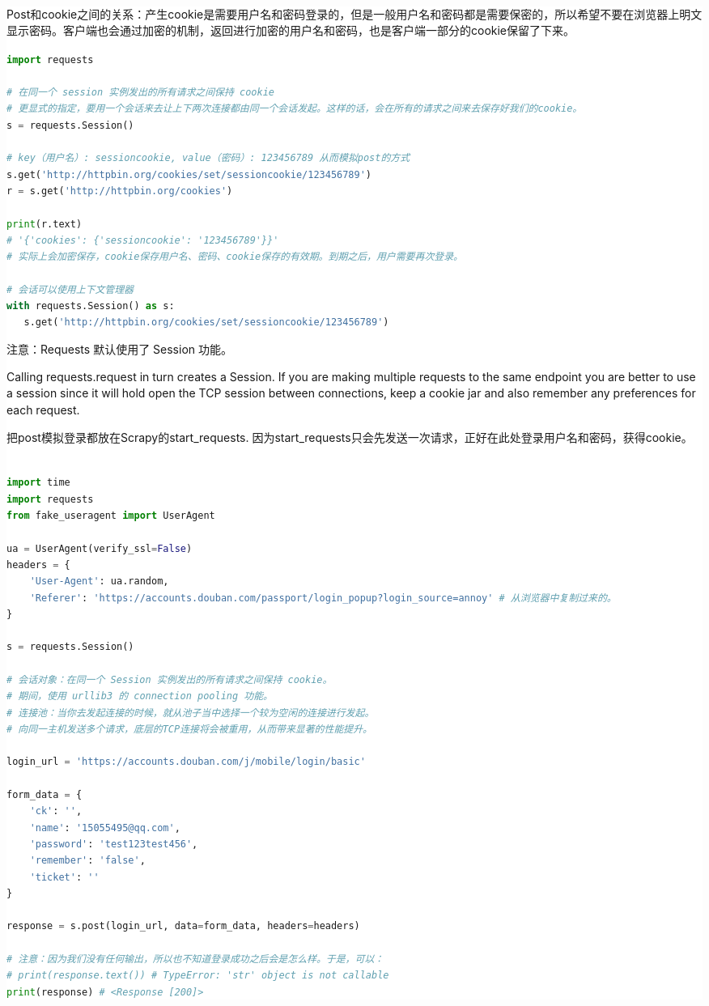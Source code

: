 Post和cookie之间的关系：产生cookie是需要用户名和密码登录的，但是一般用户名和密码都是需要保密的，所以希望不要在浏览器上明文显示密码。客户端也会通过加密的机制，返回进行加密的用户名和密码，也是客户端一部分的cookie保留了下来。

```python
import requests

# 在同一个 session 实例发出的所有请求之间保持 cookie
# 更显式的指定，要用一个会话来去让上下两次连接都由同一个会话发起。这样的话，会在所有的请求之间来去保存好我们的cookie。
s = requests.Session()

# key（用户名）: sessioncookie, value（密码）: 123456789 从而模拟post的方式
s.get('http://httpbin.org/cookies/set/sessioncookie/123456789')
r = s.get('http://httpbin.org/cookies')

print(r.text)
# '{'cookies': {'sessioncookie': '123456789'}}'
# 实际上会加密保存，cookie保存用户名、密码、cookie保存的有效期。到期之后，用户需要再次登录。

# 会话可以使用上下文管理器
with requests.Session() as s:
   s.get('http://httpbin.org/cookies/set/sessioncookie/123456789')
```

注意：Requests 默认使用了 Session 功能。

Calling requests.request in turn creates a Session. If you are making multiple requests to the same endpoint you are better to use a session since it will hold open the TCP session between connections, keep a cookie jar and also remember any preferences for each request.

把post模拟登录都放在Scrapy的start_requests. 因为start_requests只会先发送一次请求，正好在此处登录用户名和密码，获得cookie。

```python

import time
import requests
from fake_useragent import UserAgent

ua = UserAgent(verify_ssl=False)
headers = {
    'User-Agent': ua.random,
    'Referer': 'https://accounts.douban.com/passport/login_popup?login_source=annoy' # 从浏览器中复制过来的。
}

s = requests.Session()

# 会话对象：在同一个 Session 实例发出的所有请求之间保持 cookie。
# 期间，使用 urllib3 的 connection pooling 功能。
# 连接池：当你去发起连接的时候，就从池子当中选择一个较为空闲的连接进行发起。
# 向同一主机发送多个请求，底层的TCP连接将会被重用，从而带来显著的性能提升。

login_url = 'https://accounts.douban.com/j/mobile/login/basic'

form_data = {
    'ck': '',
    'name': '15055495@qq.com',
    'password': 'test123test456',
    'remember': 'false',
    'ticket': ''
}

response = s.post(login_url, data=form_data, headers=headers)

# 注意：因为我们没有任何输出，所以也不知道登录成功之后会是怎么样。于是，可以：
# print(response.text()) # TypeError: 'str' object is not callable
print(response) # <Response [200]>
```